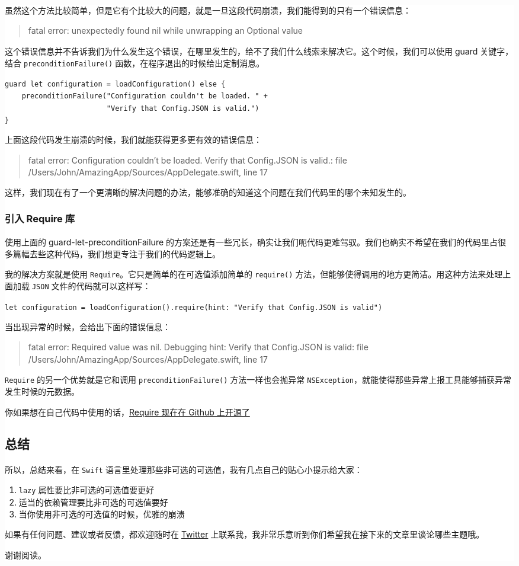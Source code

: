虽然这个方法比较简单，但是它有个比较大的问题，就是一旦这段代码崩溃，我们能得到的只有一个错误信息：

> fatal error: unexpectedly found nil while unwrapping an Optional value


这个错误信息并不告诉我们为什么发生这个错误，在哪里发生的，给不了我们什么线索来解决它。这个时候，我们可以使用 guard 关键字，结合 `preconditionFailure()` 函数，在程序退出的时候给出定制消息。

```
guard let configuration = loadConfiguration() else {
    preconditionFailure("Configuration couldn't be loaded. " +
                        "Verify that Config.JSON is valid.")
}
```

上面这段代码发生崩溃的时候，我们就能获得更多更有效的错误信息：

> fatal error: Configuration couldn’t be loaded. Verify that Config.JSON is valid.: file /Users/John/AmazingApp/Sources/AppDelegate.swift, line 17


这样，我们现在有了一个更清晰的解决问题的办法，能够准确的知道这个问题在我们代码里的哪个未知发生的。

### 引入 Require 库

使用上面的 guard-let-preconditionFailure 的方案还是有一些冗长，确实让我们呃代码更难驾驭。我们也确实不希望在我们的代码里占很多篇幅去些这种代码，我们想更专注于我们的代码逻辑上。

我的解决方案就是使用 `Require`。它只是简单的在可选值添加简单的 `require()` 方法，但能够使得调用的地方更简洁。用这种方法来处理上面加载 `JSON` 文件的代码就可以这样写：

```
let configuration = loadConfiguration().require(hint: "Verify that Config.JSON is valid")
```

当出现异常的时候，会给出下面的错误信息：


> fatal error: Required value was nil. Debugging hint: Verify that Config.JSON is valid: file /Users/John/AmazingApp/Sources/AppDelegate.swift, line 17

`Require` 的另一个优势就是它和调用 `preconditionFailure()` 方法一样也会抛异常 `NSException`，就能使得那些异常上报工具能够捕获异常发生时候的元数据。

你如果想在自己代码中使用的话，[Require 现在在 Github 上开源了](https://github.com/JohnSundell/Require.git)


## 总结

所以，总结来看，在 `Swift` 语言里处理那些非可选的可选值，我有几点自己的贴心小提示给大家：

1. `lazy` 属性要比非可选的可选值要更好
2. 适当的依赖管理要比非可选的可选值要好
3. 当你使用非可选的可选值的时候，优雅的崩溃

如果有任何问题、建议或者反馈，都欢迎随时在 [Twitter](https://twitter.com/johnsundell) 上联系我，我非常乐意听到你们希望我在接下来的文章里谈论哪些主题哦。

谢谢阅读。


